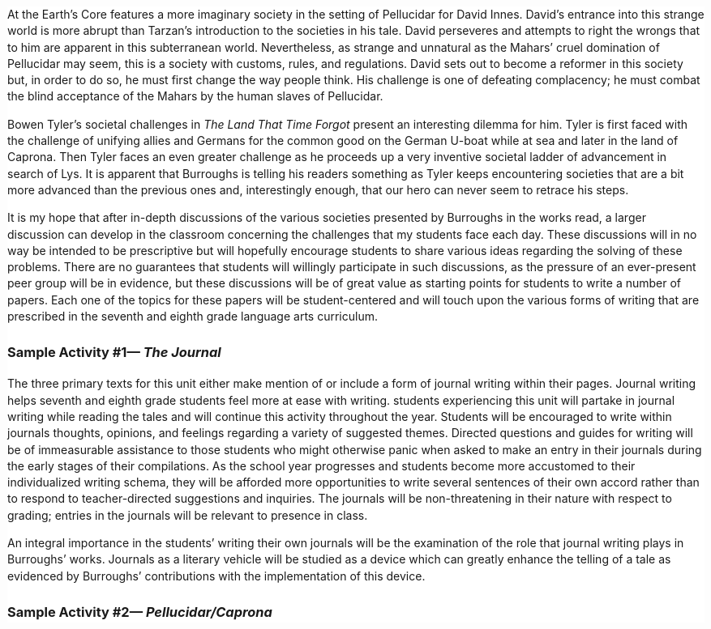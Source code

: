    At the Earth’s Core
  </i>
  features a more imaginary society in the setting of Pellucidar for David Innes. David’s entrance into this strange world is more abrupt than Tarzan’s introduction to the societies in his tale. David perseveres and attempts to right the wrongs that to him are apparent in this subterranean world. Nevertheless, as strange and unnatural as the Mahars’ cruel domination of Pellucidar may seem, this is a society with customs, rules, and regulations. David sets out to become a reformer in this society but, in order to do so, he must first change the way people think. His challenge is one of defeating complacency; he must combat the blind acceptance of the Mahars by the human slaves of Pellucidar.
 </p>
 <p>
  Bowen Tyler’s societal challenges in
  <i>
   The Land That Time Forgot
  </i>
  present an interesting dilemma for him. Tyler is first faced with the challenge of unifying allies and Germans for the common good on the German U-boat while at sea and later in the land of Caprona. Then Tyler faces an even greater challenge as he proceeds up a very inventive societal ladder of advancement in search of Lys. It is apparent that Burroughs is telling his readers something as Tyler keeps encountering societies that are a bit more advanced than the previous ones and, interestingly enough, that our hero can never seem to retrace his steps.
 </p>
 <p>
  It is my hope that after in-depth discussions of the various societies presented by Burroughs in the works read, a larger discussion can develop in the classroom concerning the challenges that my students face each day. These discussions will in no way be intended to be prescriptive but will hopefully encourage students to share various ideas regarding the solving of these problems. There are no guarantees that students will willingly participate in such discussions, as the pressure of an ever-present peer group will be in evidence, but these discussions will be of great value as starting points for students to write a number of papers. Each one of the topics for these papers will be student-centered and will touch upon the various forms of writing that are prescribed in the seventh and eighth grade language arts curriculum.
 </p>
<h3>
  Sample Activity #1—
  <i>
   The Journal
  </i>
 </h3>
 The three primary texts for this unit either make mention of or include a form of journal writing within their pages. Journal writing helps seventh and eighth grade students feel more at ease with writing. students experiencing this unit will partake in journal writing while reading the tales and will continue this activity throughout the year. Students will be encouraged to write within journals thoughts, opinions, and feelings regarding a variety of suggested themes. Directed questions and guides for writing will be of immeasurable assistance to those students who might otherwise panic when asked to make an entry in their journals during the early stages of their compilations. As the school year progresses and students become more accustomed to their individualized writing schema, they will be afforded more opportunities to write several sentences of their own accord rather than to respond to teacher-directed suggestions and inquiries. The journals will be non-threatening in their nature with respect to grading; entries in the journals will be relevant to presence in class.
 <p>
  An integral importance in the students’ writing their own journals will be the examination of the role that journal writing plays in Burroughs’ works. Journals as a literary vehicle will be studied as a device which can greatly enhance the telling of a tale as evidenced by Burroughs’ contributions with the implementation of this device.
 </p>
<h3>
  Sample Activity #2—
  <i>
   Pellucidar/Caprona
  </i>
 </h3>